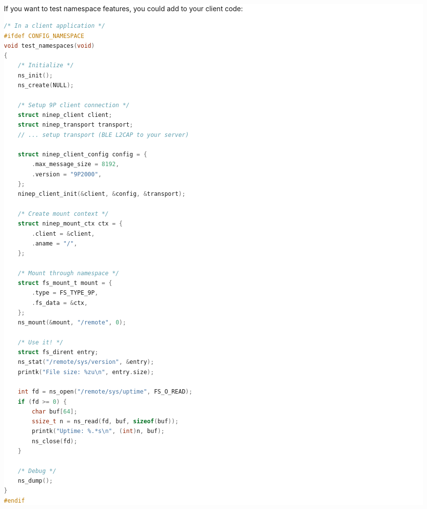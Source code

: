 If you want to test namespace features, you could add to your client code:

```c
/* In a client application */
#ifdef CONFIG_NAMESPACE
void test_namespaces(void)
{
    /* Initialize */
    ns_init();
    ns_create(NULL);

    /* Setup 9P client connection */
    struct ninep_client client;
    struct ninep_transport transport;
    // ... setup transport (BLE L2CAP to your server)

    struct ninep_client_config config = {
        .max_message_size = 8192,
        .version = "9P2000",
    };
    ninep_client_init(&client, &config, &transport);

    /* Create mount context */
    struct ninep_mount_ctx ctx = {
        .client = &client,
        .aname = "/",
    };

    /* Mount through namespace */
    struct fs_mount_t mount = {
        .type = FS_TYPE_9P,
        .fs_data = &ctx,
    };
    ns_mount(&mount, "/remote", 0);

    /* Use it! */
    struct fs_dirent entry;
    ns_stat("/remote/sys/version", &entry);
    printk("File size: %zu\n", entry.size);

    int fd = ns_open("/remote/sys/uptime", FS_O_READ);
    if (fd >= 0) {
        char buf[64];
        ssize_t n = ns_read(fd, buf, sizeof(buf));
        printk("Uptime: %.*s\n", (int)n, buf);
        ns_close(fd);
    }

    /* Debug */
    ns_dump();
}
#endif
```
